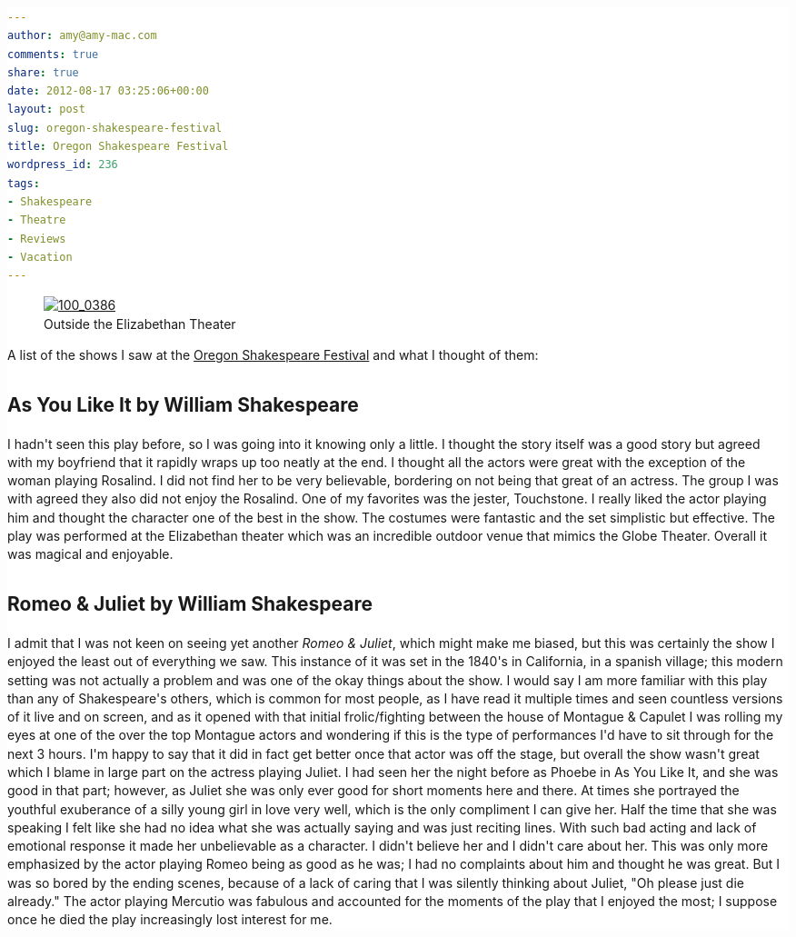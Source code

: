 ```yaml
---
author: amy@amy-mac.com
comments: true
share: true
date: 2012-08-17 03:25:06+00:00
layout: post
slug: oregon-shakespeare-festival
title: Oregon Shakespeare Festival
wordpress_id: 236
tags:
- Shakespeare
- Theatre
- Reviews
- Vacation
---
```

<figure class="text-center">
  <a href="http://www.flickr.com/photos/amy_sloan/7777954356/" title="100_0386 by AMsloan, on Flickr"><img src="http://farm9.staticflickr.com/8298/7777954356_51074cb040_z.jpg" width="640" height="480" alt="100_0386"></a>
  <figcaption>Outside the Elizabethan Theater</figcaption>
</figure>

A list of the shows I saw at the [Oregon Shakespeare Festival](http://www.osfashland.org/) and what I thought of them:


## As You Like It by William Shakespeare


I hadn't seen this play before, so I was going into it knowing only a little. I thought the story itself was a good story but agreed with my boyfriend that it rapidly wraps up too neatly at the end. I thought all the actors were great with the exception of the woman playing Rosalind. I did not find her to be very believable, bordering on not being that great of an actress. The group I was with agreed they also did not enjoy the Rosalind. One of my favorites was the jester, Touchstone. I really liked the actor playing him and thought the character one of the best in the show. The costumes were fantastic and the set simplistic but effective. The play was performed at the Elizabethan theater which was an incredible outdoor venue that mimics the Globe Theater. Overall it was magical and enjoyable.


## Romeo & Juliet by William Shakespeare


I admit that I was not keen on seeing yet another _Romeo & Juliet_, which might make me biased, but this was certainly the show I enjoyed the least out of everything we saw. This instance of it was set in the 1840's in California, in a spanish village; this modern setting was not actually a problem and was one of the okay things about the show. I would say I am more familiar with this play than any of Shakespeare's others, which is common for most people, as I have read it multiple times and seen countless versions of it live and on screen, and as it opened with that initial frolic/fighting between the house of Montague & Capulet I was rolling my eyes at one of the over the top Montague actors and wondering if this is the type of performances I'd have to sit through for the next 3 hours. I'm happy to say that it did in fact get better once that actor was off the stage, but overall the show wasn't great which I blame in large part on the actress playing Juliet. I had seen her the night before as Phoebe in As You Like It, and she was good in that part; however, as Juliet she was only ever good for short moments here and there. At times she portrayed the youthful exuberance of a silly young girl in love very well, which is the only compliment I can give her. Half the time that she was speaking I felt like she had no idea what she was actually saying and was just reciting lines. With such bad acting and lack of emotional response it made her unbelievable as a character. I didn't believe her and I didn't care about her. This was only more emphasized by the actor playing Romeo being as good as he was; I had no complaints about him and thought he was great. But I was so bored by the ending scenes, because of a lack of caring that I was silently thinking about Juliet, "Oh please just die already." The actor playing Mercutio was fabulous and accounted for the moments of the play that I enjoyed the most; I suppose once he died the play increasingly lost interest for me.
